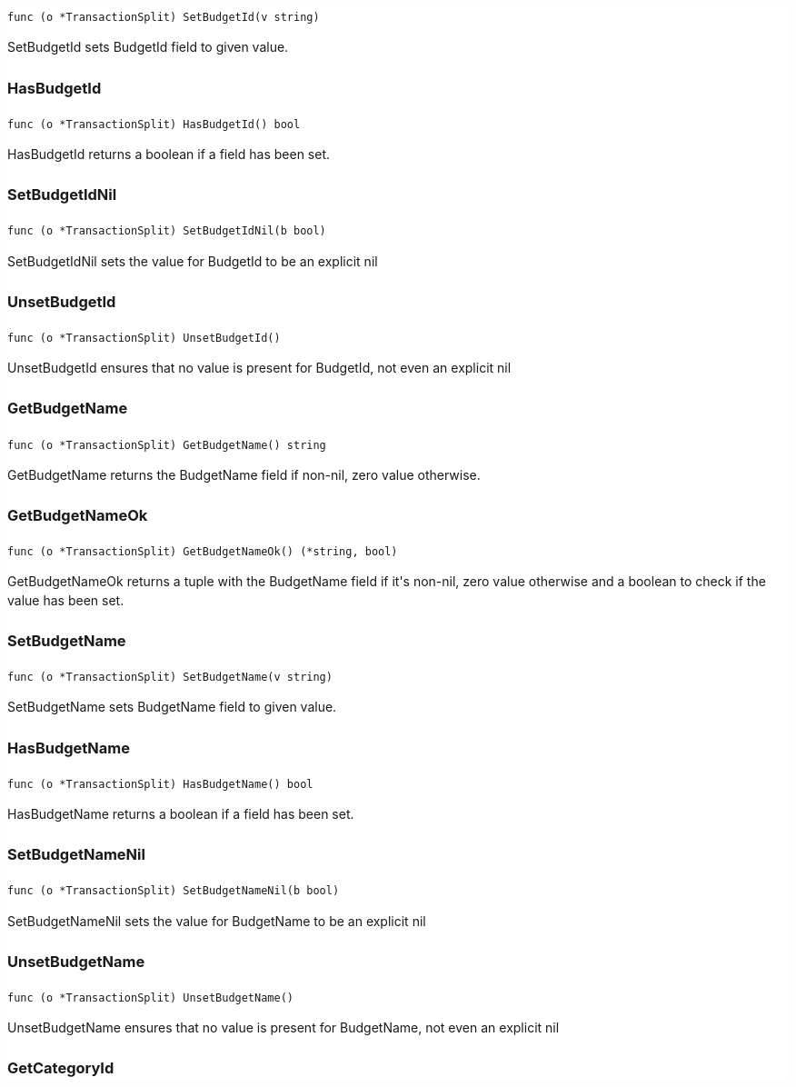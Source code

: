 `func (o *TransactionSplit) SetBudgetId(v string)`

SetBudgetId sets BudgetId field to given value.

### HasBudgetId

`func (o *TransactionSplit) HasBudgetId() bool`

HasBudgetId returns a boolean if a field has been set.

### SetBudgetIdNil

`func (o *TransactionSplit) SetBudgetIdNil(b bool)`

 SetBudgetIdNil sets the value for BudgetId to be an explicit nil

### UnsetBudgetId
`func (o *TransactionSplit) UnsetBudgetId()`

UnsetBudgetId ensures that no value is present for BudgetId, not even an explicit nil
### GetBudgetName

`func (o *TransactionSplit) GetBudgetName() string`

GetBudgetName returns the BudgetName field if non-nil, zero value otherwise.

### GetBudgetNameOk

`func (o *TransactionSplit) GetBudgetNameOk() (*string, bool)`

GetBudgetNameOk returns a tuple with the BudgetName field if it's non-nil, zero value otherwise
and a boolean to check if the value has been set.

### SetBudgetName

`func (o *TransactionSplit) SetBudgetName(v string)`

SetBudgetName sets BudgetName field to given value.

### HasBudgetName

`func (o *TransactionSplit) HasBudgetName() bool`

HasBudgetName returns a boolean if a field has been set.

### SetBudgetNameNil

`func (o *TransactionSplit) SetBudgetNameNil(b bool)`

 SetBudgetNameNil sets the value for BudgetName to be an explicit nil

### UnsetBudgetName
`func (o *TransactionSplit) UnsetBudgetName()`

UnsetBudgetName ensures that no value is present for BudgetName, not even an explicit nil
### GetCategoryId
